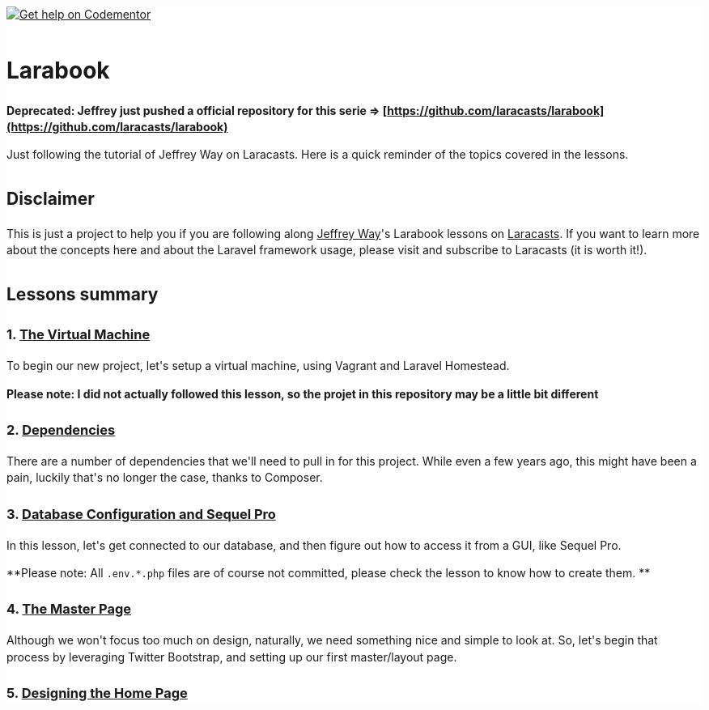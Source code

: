 [![Get help on Codementor](https://cdn.codementor.io/badges/get_help_github.svg)](https://www.codementor.io/foxted)

# Larabook

**Deprecated: Jeffrey just pushed a official repository for this serie => [https://github.com/laracasts/larabook](https://github.com/laracasts/larabook)**

Just following the tutorial of Jeffrey Way on Laracasts. Here is a quick reminder of the topics covered in the lessons.

## Disclaimer

This is just a project to help you if you are following along [Jeffrey Way](https://github.com/JeffreyWay)'s Larabook lessons on [Laracasts](http://laracasts.com). If you want to learn more about the concepts here and about the Laravel framework usage, please visit and subscribe to Laracasts (it is worth it!).

## Lessons summary

### 1. [The Virtual Machine](https://laracasts.com/series/build-a-laravel-app-from-scratch/episodes/1)

To begin our new project, let's setup a virtual machine, using Vagrant and Laravel Homestead.

**Please note: I did not actually followed this lesson, so the projet in this repository may be a little bit different**

### 2. [Dependencies](https://laracasts.com/series/build-a-laravel-app-from-scratch/episodes/2)

There are a number of dependencies that we'll need to pull in for this project. While even a few years ago, this might have been a pain, luckily that's no longer the case, thanks to Composer.

### 3. [Database Configuration and Sequel Pro](https://laracasts.com/series/build-a-laravel-app-from-scratch/episodes/3)

In this lesson, let's get connected to our database, and then figure out how to access it from a GUI, like Sequel Pro.

**Please note: All `.env.*.php` files are of course not committed, please check the lesson to know how to create them.  **

### 4. [The Master Page](https://laracasts.com/series/build-a-laravel-app-from-scratch/episodes/4)

Although we won't focus too much on design, naturally, we need something nice and simple to look at. So, let's begin that process by leveraging Twitter Bootstrap, and setting up our first master/layout page.

### 5. [Designing the Home Page](https://laracasts.com/series/build-a-laravel-app-from-scratch/episodes/5)
